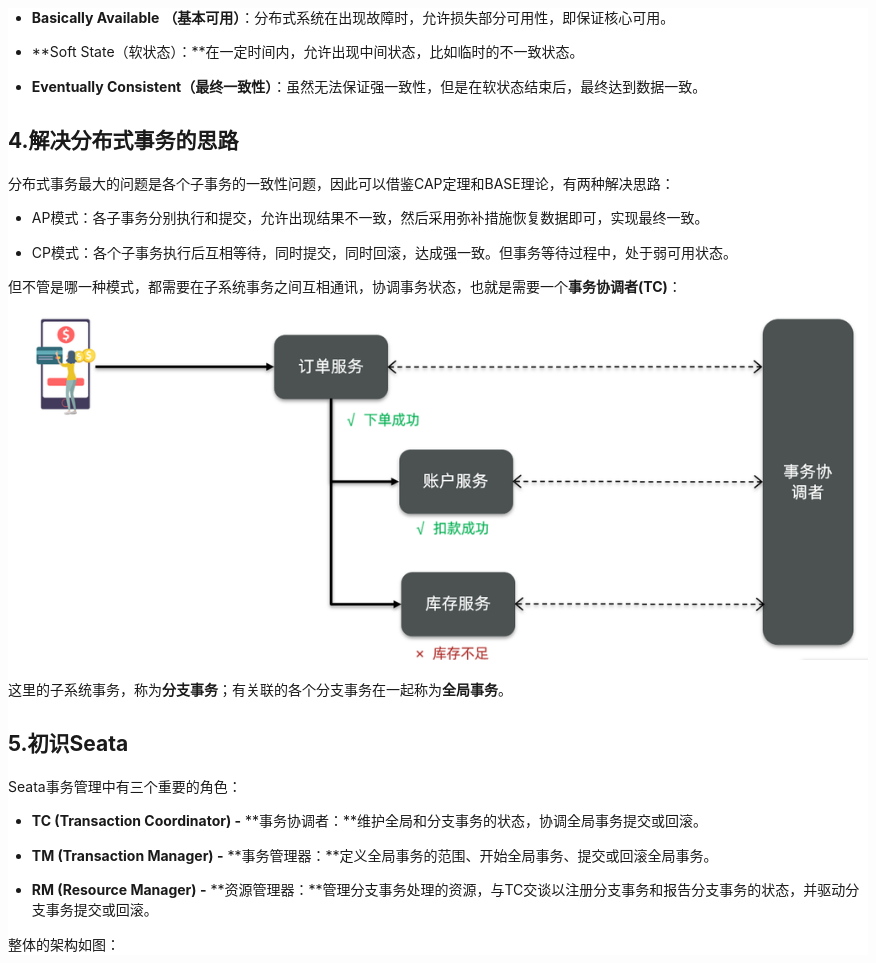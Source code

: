 - **Basically Available** **（基本可用）**：分布式系统在出现故障时，允许损失部分可用性，即保证核心可用。

- **Soft State（软状态）：**在一定时间内，允许出现中间状态，比如临时的不一致状态。

- **Eventually Consistent（最终一致性）**：虽然无法保证强一致性，但是在软状态结束后，最终达到数据一致。

  

## 4.解决分布式事务的思路

分布式事务最大的问题是各个子事务的一致性问题，因此可以借鉴CAP定理和BASE理论，有两种解决思路：

- AP模式：各子事务分别执行和提交，允许出现结果不一致，然后采用弥补措施恢复数据即可，实现最终一致。

- CP模式：各个子事务执行后互相等待，同时提交，同时回滚，达成强一致。但事务等待过程中，处于弱可用状态。

但不管是哪一种模式，都需要在子系统事务之间互相通讯，协调事务状态，也就是需要一个**事务协调者(TC)**：

![image-20210724172123567](assets/image-20210724172123567.png)



这里的子系统事务，称为**分支事务**；有关联的各个分支事务在一起称为**全局事务**。



## 5.初识Seata

Seata事务管理中有三个重要的角色：

- **TC (Transaction Coordinator) -** **事务协调者：**维护全局和分支事务的状态，协调全局事务提交或回滚。

- **TM (Transaction Manager) -** **事务管理器：**定义全局事务的范围、开始全局事务、提交或回滚全局事务。

- **RM (Resource Manager) -** **资源管理器：**管理分支事务处理的资源，与TC交谈以注册分支事务和报告分支事务的状态，并驱动分支事务提交或回滚。

整体的架构如图：
